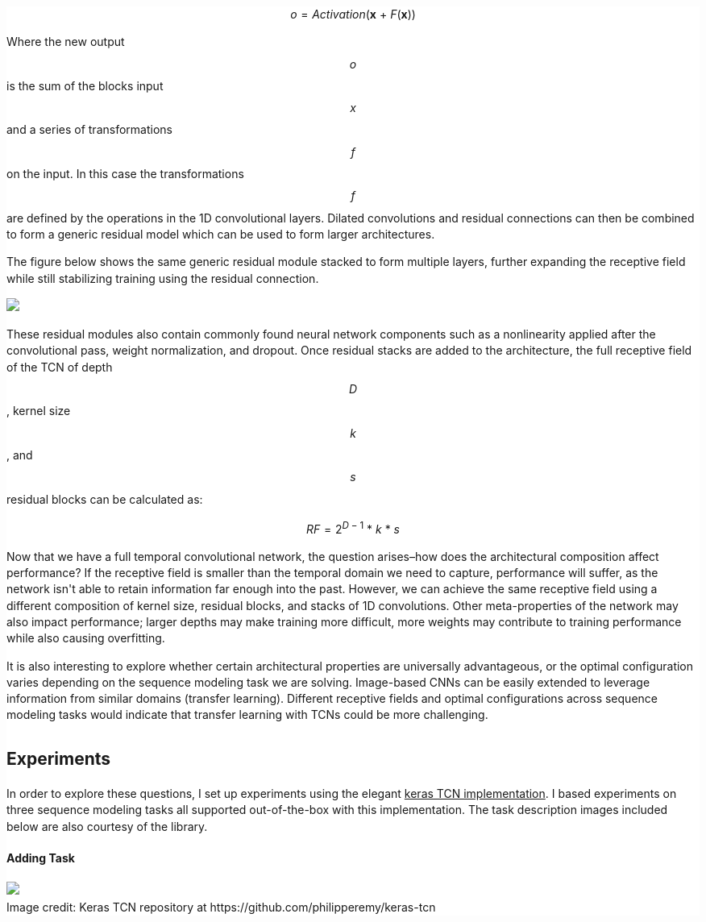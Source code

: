$$
o = Activation(\mathbf{x} \ +\ F(\mathbf{x}))
$$

Where the new output $$o$$ is the sum of the blocks input $$x$$ and a series of transformations $$f$$ on the input. In this case the transformations $$f$$ are defined by the operations in the 1D convolutional layers. Dilated convolutions and residual connections can then be combined to form a generic residual model which can be used to form larger architectures. 

The figure below shows the same generic residual module stacked to form multiple layers, further expanding the receptive field while still stabilizing training using the residual connection.  

<div class="row mt-3">
    <div class="col-sm mt-3 mt-md-0 margin-bottom">
        <img class="img-fluid rounded z-depth-1" src="{{site.baseurl}}/assets/img/TCNfigureC.png">
    </div>
</div>

These residual modules also contain commonly found neural network components such as a nonlinearity applied after the convolutional pass, weight normalization, and dropout. Once residual stacks are added to the architecture, the full receptive field of the TCN of depth $$D$$, kernel size $$k$$, and $$s$$ residual blocks can be calculated as: 

$$
RF = 2^{D-1} \ *\ k\ *\ s
$$

Now that we have a full temporal convolutional network, the question arises–how does the architectural composition affect performance? If the receptive field is smaller than the temporal domain we need to capture, performance will suffer, as the network isn't able to retain information far enough into the past. However, we can achieve the same receptive field using a different composition of kernel size, residual blocks, and stacks of 1D convolutions. Other meta-properties of the network may also impact performance; larger depths may make training more difficult, more weights may contribute to training performance while also causing overfitting. 

It is also interesting to explore whether certain architectural properties are universally advantageous, or the optimal configuration varies depending on the sequence modeling task we are solving. Image-based CNNs can be easily extended to leverage information from similar domains (transfer learning). Different receptive fields and optimal configurations across sequence modeling tasks would indicate that transfer learning with TCNs could be more challenging. 

## Experiments

In order to explore these questions, I set up experiments using the elegant [keras TCN implementation](https://github.com/philipperemy/keras-tcn). I based experiments on three sequence modeling tasks all supported out-of-the-box with this implementation. The task description images included below are also courtesy of the library. 

#### Adding Task

<div class="row mt-3">
    <div class="col-sm mt-3 mt-md-0 margin-bottom">
        <img class="img-fluid rounded z-depth-1" src="{{site.baseurl}}/assets/img/Adding_Task.png">
    </div>
</div>
<div class="caption">
    Image credit: Keras TCN repository at https://github.com/philipperemy/keras-tcn
</div>
